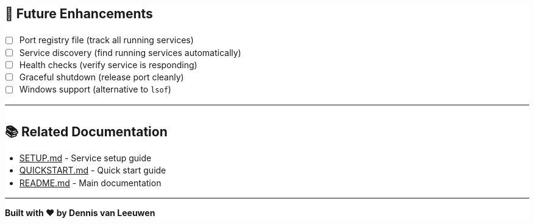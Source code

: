 
## 🔮 **Future Enhancements**

- [ ] Port registry file (track all running services)
- [ ] Service discovery (find running services automatically)
- [ ] Health checks (verify service is responding)
- [ ] Graceful shutdown (release port cleanly)
- [ ] Windows support (alternative to `lsof`)

---

## 📚 **Related Documentation**

- [SETUP.md](../SETUP.md) - Service setup guide
- [QUICKSTART.md](../QUICKSTART.md) - Quick start guide
- [README.md](../README.md) - Main documentation

---

**Built with ❤️ by Dennis van Leeuwen**

